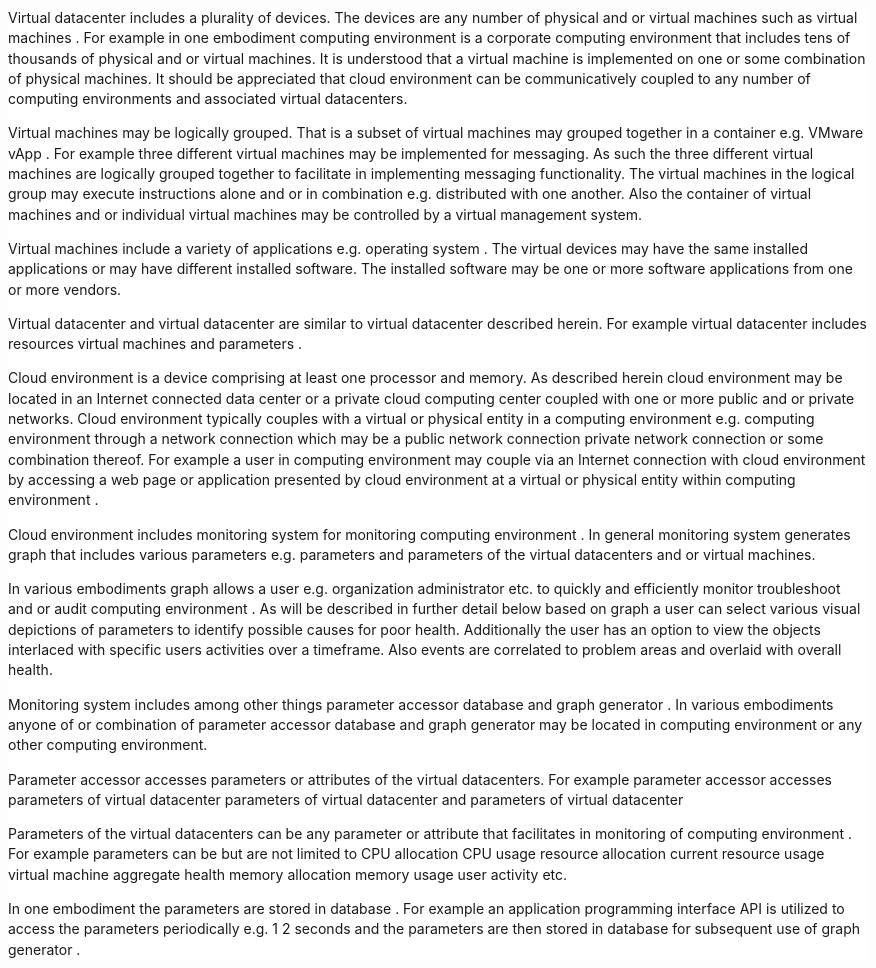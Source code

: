 Virtual datacenter includes a plurality of devices. The devices are any number of physical and or virtual machines such as virtual machines . For example in one embodiment computing environment is a corporate computing environment that includes tens of thousands of physical and or virtual machines. It is understood that a virtual machine is implemented on one or some combination of physical machines. It should be appreciated that cloud environment can be communicatively coupled to any number of computing environments and associated virtual datacenters.

Virtual machines may be logically grouped. That is a subset of virtual machines may grouped together in a container e.g. VMware vApp . For example three different virtual machines may be implemented for messaging. As such the three different virtual machines are logically grouped together to facilitate in implementing messaging functionality. The virtual machines in the logical group may execute instructions alone and or in combination e.g. distributed with one another. Also the container of virtual machines and or individual virtual machines may be controlled by a virtual management system.

Virtual machines include a variety of applications e.g. operating system . The virtual devices may have the same installed applications or may have different installed software. The installed software may be one or more software applications from one or more vendors.

Virtual datacenter and virtual datacenter are similar to virtual datacenter described herein. For example virtual datacenter includes resources virtual machines and parameters .

Cloud environment is a device comprising at least one processor and memory. As described herein cloud environment may be located in an Internet connected data center or a private cloud computing center coupled with one or more public and or private networks. Cloud environment typically couples with a virtual or physical entity in a computing environment e.g. computing environment through a network connection which may be a public network connection private network connection or some combination thereof. For example a user in computing environment may couple via an Internet connection with cloud environment by accessing a web page or application presented by cloud environment at a virtual or physical entity within computing environment .

Cloud environment includes monitoring system for monitoring computing environment . In general monitoring system generates graph that includes various parameters e.g. parameters and parameters of the virtual datacenters and or virtual machines.

In various embodiments graph allows a user e.g. organization administrator etc. to quickly and efficiently monitor troubleshoot and or audit computing environment . As will be described in further detail below based on graph a user can select various visual depictions of parameters to identify possible causes for poor health. Additionally the user has an option to view the objects interlaced with specific users activities over a timeframe. Also events are correlated to problem areas and overlaid with overall health.

Monitoring system includes among other things parameter accessor database and graph generator . In various embodiments anyone of or combination of parameter accessor database and graph generator may be located in computing environment or any other computing environment.

Parameter accessor accesses parameters or attributes of the virtual datacenters. For example parameter accessor accesses parameters of virtual datacenter parameters of virtual datacenter and parameters of virtual datacenter

Parameters of the virtual datacenters can be any parameter or attribute that facilitates in monitoring of computing environment . For example parameters can be but are not limited to CPU allocation CPU usage resource allocation current resource usage virtual machine aggregate health memory allocation memory usage user activity etc.

In one embodiment the parameters are stored in database . For example an application programming interface API is utilized to access the parameters periodically e.g. 1 2 seconds and the parameters are then stored in database for subsequent use of graph generator .
